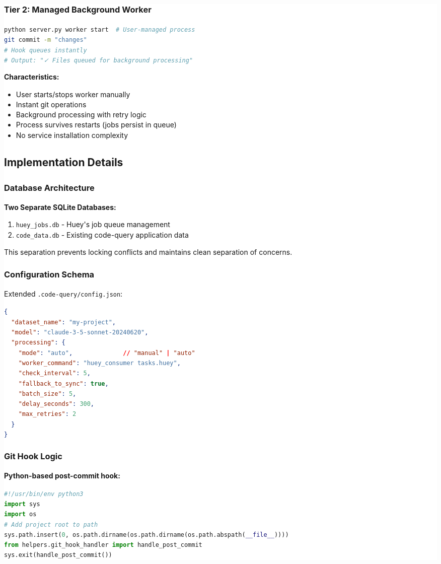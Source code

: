 ### Tier 2: Managed Background Worker
```bash
python server.py worker start  # User-managed process
git commit -m "changes" 
# Hook queues instantly
# Output: "✓ Files queued for background processing"
```

**Characteristics:**
- User starts/stops worker manually
- Instant git operations
- Background processing with retry logic
- Process survives restarts (jobs persist in queue)
- No service installation complexity

## Implementation Details

### Database Architecture

**Two Separate SQLite Databases:**
1. `huey_jobs.db` - Huey's job queue management
2. `code_data.db` - Existing code-query application data

This separation prevents locking conflicts and maintains clean separation of concerns.

### Configuration Schema

Extended `.code-query/config.json`:
```json
{
  "dataset_name": "my-project",
  "model": "claude-3-5-sonnet-20240620",
  "processing": {
    "mode": "auto",              // "manual" | "auto"
    "worker_command": "huey_consumer tasks.huey",
    "check_interval": 5,
    "fallback_to_sync": true,
    "batch_size": 5,
    "delay_seconds": 300,
    "max_retries": 2
  }
}
```

### Git Hook Logic

**Python-based post-commit hook:**
```python
#!/usr/bin/env python3
import sys
import os
# Add project root to path
sys.path.insert(0, os.path.dirname(os.path.dirname(os.path.abspath(__file__))))
from helpers.git_hook_handler import handle_post_commit
sys.exit(handle_post_commit())
```
